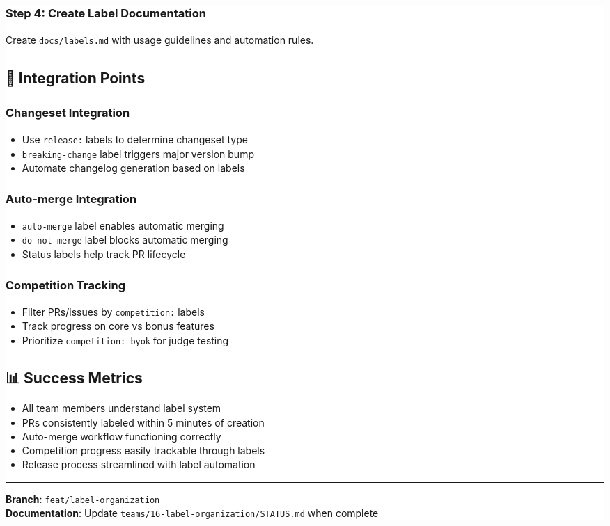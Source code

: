### **Step 4: Create Label Documentation**
Create `docs/labels.md` with usage guidelines and automation rules.

## 🔗 **Integration Points**

### **Changeset Integration**
- Use `release:` labels to determine changeset type
- `breaking-change` label triggers major version bump
- Automate changelog generation based on labels

### **Auto-merge Integration**
- `auto-merge` label enables automatic merging
- `do-not-merge` label blocks automatic merging
- Status labels help track PR lifecycle

### **Competition Tracking**
- Filter PRs/issues by `competition:` labels
- Track progress on core vs bonus features
- Prioritize `competition: byok` for judge testing

## 📊 **Success Metrics**

- All team members understand label system
- PRs consistently labeled within 5 minutes of creation
- Auto-merge workflow functioning correctly
- Competition progress easily trackable through labels
- Release process streamlined with label automation

---

**Branch**: `feat/label-organization`  
**Documentation**: Update `teams/16-label-organization/STATUS.md` when complete
